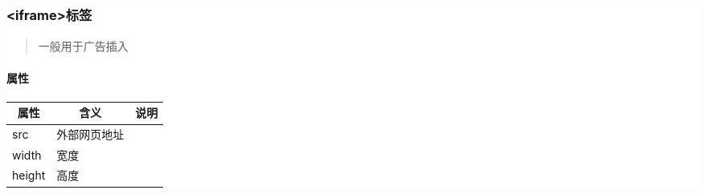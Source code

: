 ### \<iframe\>标签

> 一般用于广告插入

#### 属性

| 属性   | 含义         | 说明 |
| ------ | ------------ | ---- |
| src    | 外部网页地址 |      |
| width  | 宽度         |      |
| height | 高度         |      |
